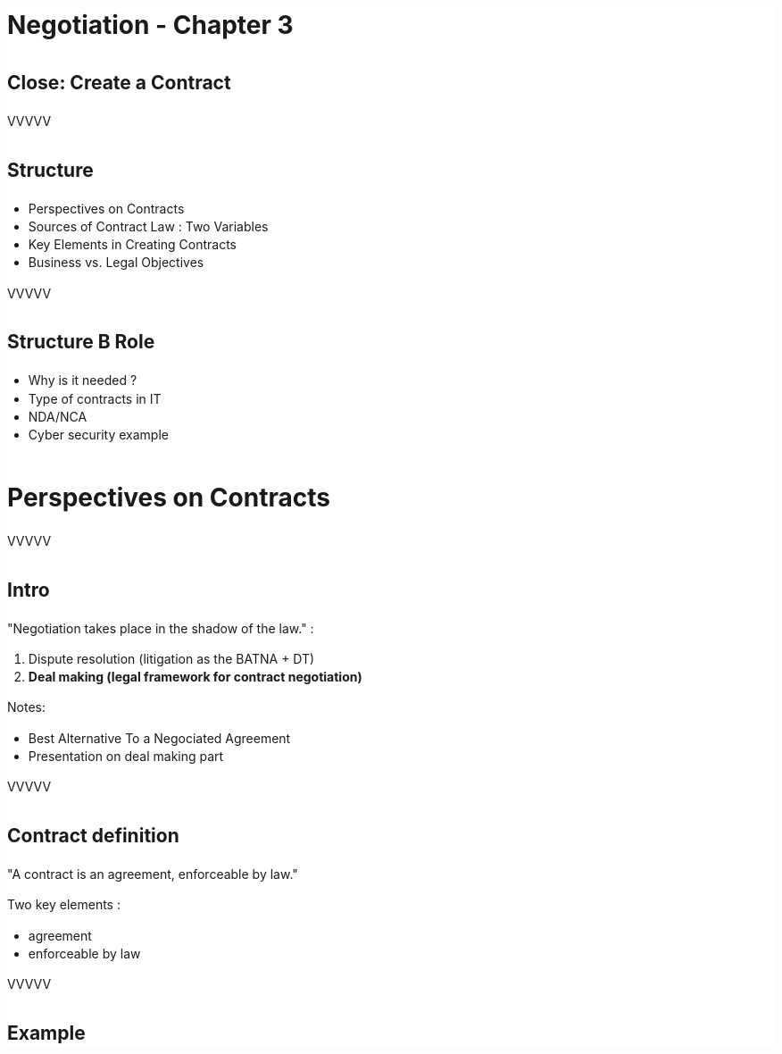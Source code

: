 # Negotiation - Chapter 3
## Close: Create a Contract

VVVVV
## Structure 

- Perspectives on Contracts
- Sources of Contract Law : Two Variables
- Key Elements in Creating Contracts
- Business vs. Legal Objectives

VVVVV
## Structure B Role

- Why is it needed ? 
- Type of contracts in IT
- NDA/NCA
- Cyber security example



>>>>>
# Perspectives on Contracts


VVVVV
## Intro 

"Negotiation takes place in the shadow of the law." :

1. Dispute resolution (litigation as the BATNA + DT)
2. **Deal making (legal framework for contract negotiation)**

Notes:
- Best Alternative To a Negociated Agreement
- Presentation on deal making part


VVVVV
## Contract definition
"A contract is an agreement, enforceable by law."

Two key elements : 

- agreement 
- enforceable by law

VVVVV
## Example 
